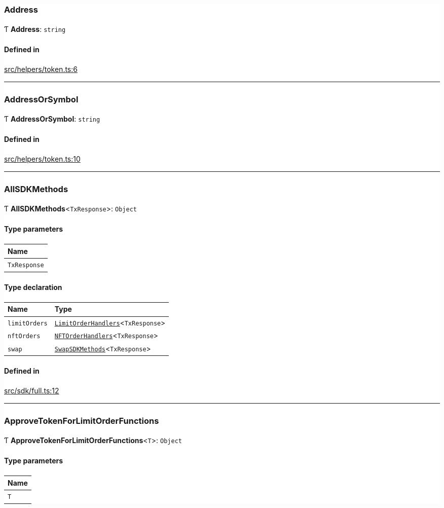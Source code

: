 ### Address

Ƭ **Address**: `string`

#### Defined in

[src/helpers/token.ts:6](https://github.com/paraswap/paraswap-sdk/blob/master/src/helpers/token.ts#L6)

___

### AddressOrSymbol

Ƭ **AddressOrSymbol**: `string`

#### Defined in

[src/helpers/token.ts:10](https://github.com/paraswap/paraswap-sdk/blob/master/src/helpers/token.ts#L10)

___

### AllSDKMethods

Ƭ **AllSDKMethods**<`TxResponse`\>: `Object`

#### Type parameters

| Name |
| :------ |
| `TxResponse` |

#### Type declaration

| Name | Type |
| :------ | :------ |
| `limitOrders` | [`LimitOrderHandlers`](modules.md#limitorderhandlers)<`TxResponse`\> |
| `nftOrders` | [`NFTOrderHandlers`](modules.md#nftorderhandlers)<`TxResponse`\> |
| `swap` | [`SwapSDKMethods`](modules.md#swapsdkmethods)<`TxResponse`\> |

#### Defined in

[src/sdk/full.ts:12](https://github.com/paraswap/paraswap-sdk/blob/master/src/sdk/full.ts#L12)

___

### ApproveTokenForLimitOrderFunctions

Ƭ **ApproveTokenForLimitOrderFunctions**<`T`\>: `Object`

#### Type parameters

| Name |
| :------ |
| `T` |
